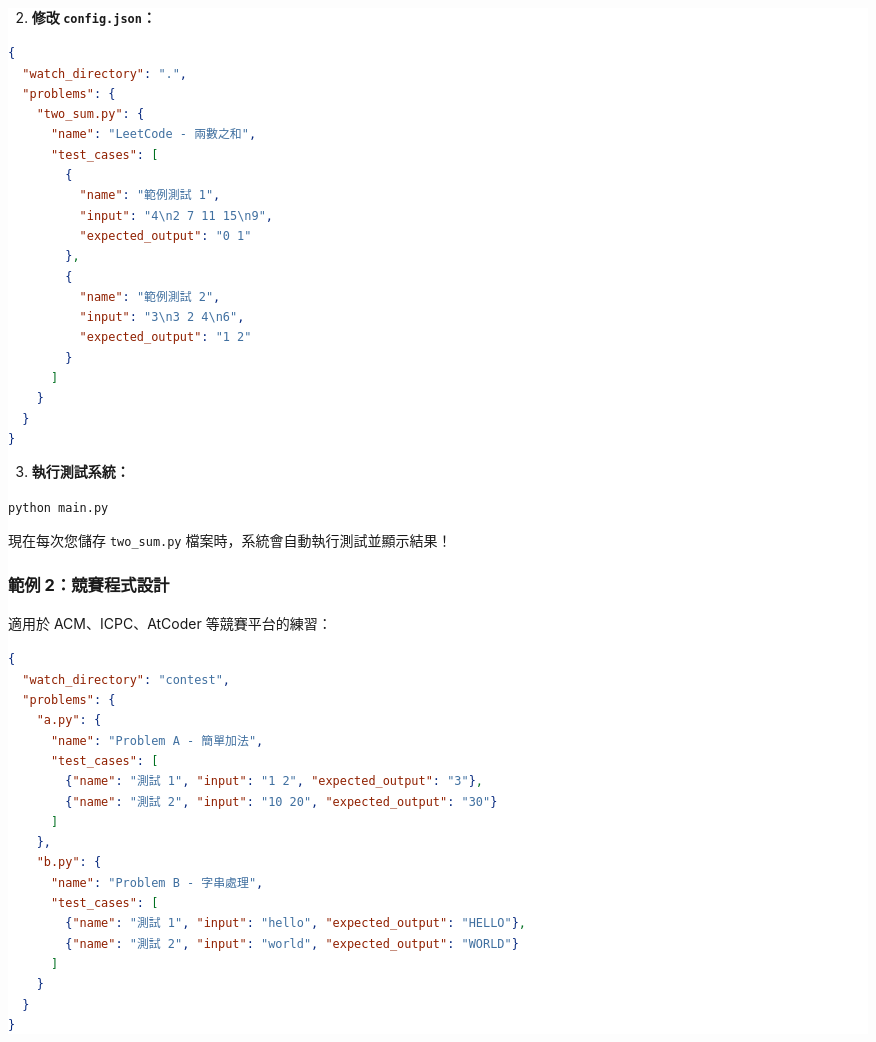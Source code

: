 2. **修改 `config.json`：**
```json
{
  "watch_directory": ".",
  "problems": {
    "two_sum.py": {
      "name": "LeetCode - 兩數之和",
      "test_cases": [
        {
          "name": "範例測試 1",
          "input": "4\n2 7 11 15\n9",
          "expected_output": "0 1"
        },
        {
          "name": "範例測試 2", 
          "input": "3\n3 2 4\n6",
          "expected_output": "1 2"
        }
      ]
    }
  }
}
```

3. **執行測試系統：**
```bash
python main.py
```

現在每次您儲存 `two_sum.py` 檔案時，系統會自動執行測試並顯示結果！

### 範例 2：競賽程式設計

適用於 ACM、ICPC、AtCoder 等競賽平台的練習：

```json
{
  "watch_directory": "contest",
  "problems": {
    "a.py": {
      "name": "Problem A - 簡單加法",
      "test_cases": [
        {"name": "測試 1", "input": "1 2", "expected_output": "3"},
        {"name": "測試 2", "input": "10 20", "expected_output": "30"}
      ]
    },
    "b.py": {
      "name": "Problem B - 字串處理", 
      "test_cases": [
        {"name": "測試 1", "input": "hello", "expected_output": "HELLO"},
        {"name": "測試 2", "input": "world", "expected_output": "WORLD"}
      ]
    }
  }
}
```
